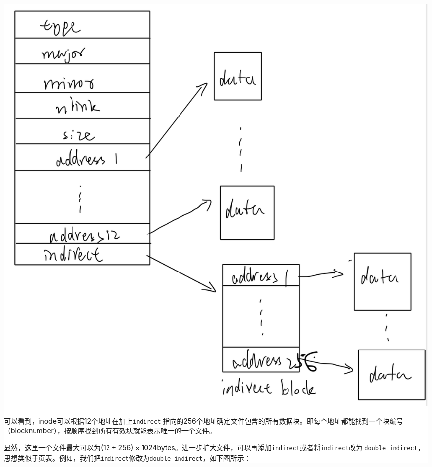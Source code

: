 ![](../assets/os/filerepresentation.png)

可以看到，inode可以根据12个地址在加上`indirect` 指向的256个地址确定文件包含的所有数据块。即每个地址都能找到一个块编号（blocknumber），按顺序找到所有有效块就能表示唯一的一个文件。

显然，这里一个文件最大可以为$(12+256) \times 1024$bytes。进一步扩大文件，可以再添加`indirect`或者将`indirect`改为 `double indirect`，思想类似于页表。例如，我们把`indirect`修改为`double indirect`，如下图所示：
